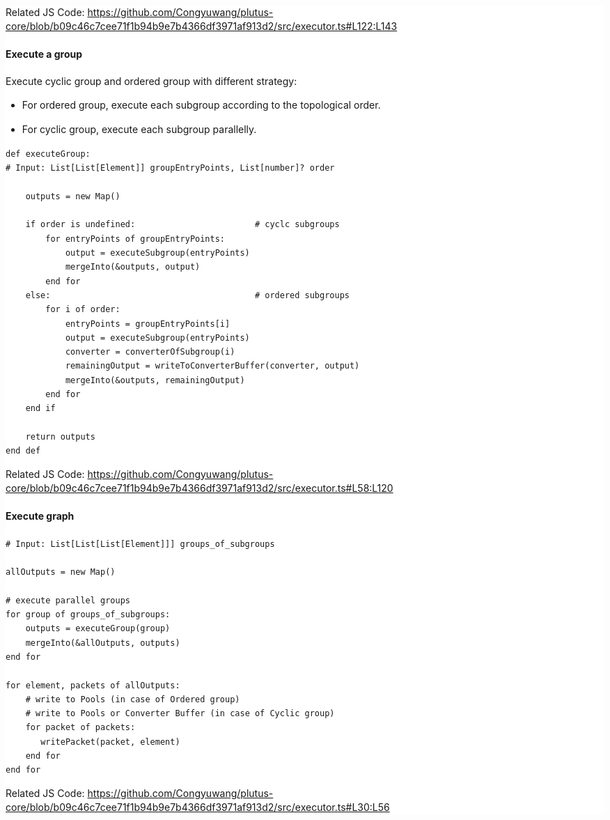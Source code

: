 Related JS
Code: https://github.com/Congyuwang/plutus-core/blob/b09c46c7cee71f1b94b9e7b4366df3971af913d2/src/executor.ts#L122:L143

#### Execute a group

Execute cyclic group and ordered group with different strategy:

- For ordered group, execute each subgroup according to the topological order.

- For cyclic group, execute each subgroup parallelly.

```pseudocode
def executeGroup:
# Input: List[List[Element]] groupEntryPoints, List[number]? order

    outputs = new Map()

    if order is undefined:                        # cyclc subgroups
        for entryPoints of groupEntryPoints:
            output = executeSubgroup(entryPoints)
            mergeInto(&outputs, output)
        end for
    else:                                         # ordered subgroups
        for i of order:
            entryPoints = groupEntryPoints[i]
            output = executeSubgroup(entryPoints)
            converter = converterOfSubgroup(i)
            remainingOutput = writeToConverterBuffer(converter, output)
            mergeInto(&outputs, remainingOutput)
        end for
    end if
    
    return outputs
end def
```

Related JS
Code: https://github.com/Congyuwang/plutus-core/blob/b09c46c7cee71f1b94b9e7b4366df3971af913d2/src/executor.ts#L58:L120

#### Execute graph

```pseudocode
# Input: List[List[List[Element]]] groups_of_subgroups

allOutputs = new Map()

# execute parallel groups
for group of groups_of_subgroups:
    outputs = executeGroup(group)
    mergeInto(&allOutputs, outputs)
end for

for element, packets of allOutputs:
    # write to Pools (in case of Ordered group)
    # write to Pools or Converter Buffer (in case of Cyclic group)
    for packet of packets:
       writePacket(packet, element)
    end for
end for
```

Related JS
Code: https://github.com/Congyuwang/plutus-core/blob/b09c46c7cee71f1b94b9e7b4366df3971af913d2/src/executor.ts#L30:L56
